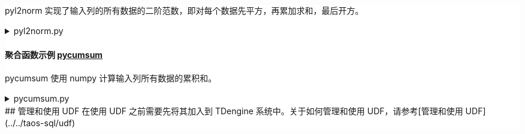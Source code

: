 pyl2norm 实现了输入列的所有数据的二阶范数，即对每个数据先平方，再累加求和，最后开方。

<details><summary>pyl2norm.py</summary></details>

#### 聚合函数示例 [pycumsum](https://github.com/taosdata/TDengine/blob/3.0/tests/script/sh/pycumsum.py)

pycumsum 使用 numpy 计算输入列所有数据的累积和。
<details><summary>pycumsum.py</summary></details>
## 管理和使用 UDF
在使用 UDF 之前需要先将其加入到 TDengine 系统中。关于如何管理和使用 UDF，请参考[管理和使用 UDF](../../taos-sql/udf)

